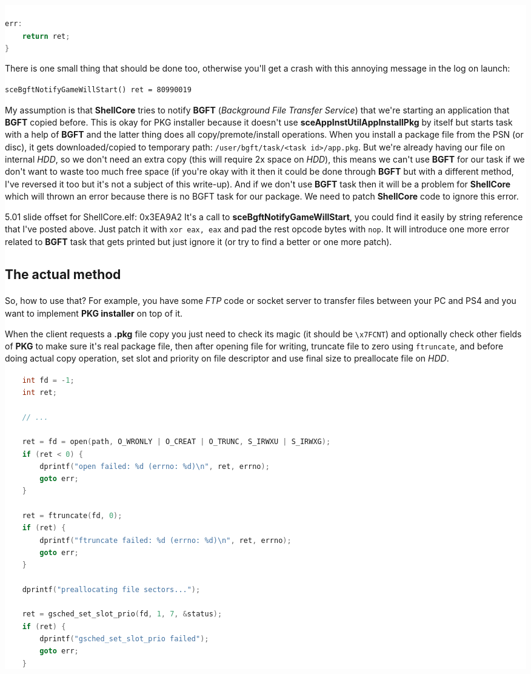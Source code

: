 ```cpp

err:
	return ret;
}
```

There is one small thing that should be done too, otherwise you'll get a crash with this annoying message in the log on launch:
```
sceBgftNotifyGameWillStart() ret = 80990019
```
My assumption is that **ShellCore** tries to notify **BGFT** (*Background File Transfer Service*) that we're starting an application that **BGFT** copied before. This is okay for PKG installer because it doesn't use **sceAppInstUtilAppInstallPkg** by itself but starts task with a help of **BGFT** and the latter thing does all copy/premote/install operations. When you install a package file from the PSN (or disc), it gets downloaded/copied to temporary path: `/user/bgft/task/<task id>/app.pkg`. But we're already having our file on internal *HDD*, so we don't need an extra copy (this will require 2x space on *HDD*), this means we can't use **BGFT** for our task if we don't want to waste too much free space (if you're okay with it then it could be done through **BGFT** but with a different method, I've reversed it too but it's not a subject of this write-up). And if we don't use **BGFT** task then it will be a problem for **ShellCore** which will thrown an error because there is no BGFT task for our package. We need to patch **ShellCore** code to ignore this error.

5.01 slide offset for ShellCore.elf: 0x3EA9A2
It's a call to **sceBgftNotifyGameWillStart**, you could find it easily by string reference that I've posted above. Just patch it with `xor eax, eax` and pad the rest opcode bytes with `nop`. It will introduce one more error related to **BGFT** task that gets printed but just ignore it (or try to find a better or one more patch).

## The actual method

So, how to use that? For example, you have some *FTP* code or socket server to transfer files between your PC and PS4 and you want to implement **PKG installer** on top of it.

When the client requests a **.pkg** file copy you just need to check its magic (it should be `\x7FCNT`) and optionally check other fields of **PKG** to make sure it's real package file, then after opening file for writing, truncate file to zero using `ftruncate`, and before doing actual copy operation, set slot and priority on file descriptor and use final size to preallocate file on *HDD*.

```cpp
	int fd = -1;
	int ret;

	// ...

	ret = fd = open(path, O_WRONLY | O_CREAT | O_TRUNC, S_IRWXU | S_IRWXG);
	if (ret < 0) {
		dprintf("open failed: %d (errno: %d)\n", ret, errno);
		goto err;
	}

	ret = ftruncate(fd, 0);
	if (ret) {
		dprintf("ftruncate failed: %d (errno: %d)\n", ret, errno);
		goto err;
	}

	dprintf("preallocating file sectors...");

	ret = gsched_set_slot_prio(fd, 1, 7, &status);
	if (ret) {
		dprintf("gsched_set_slot_prio failed");
		goto err;
	}

```
